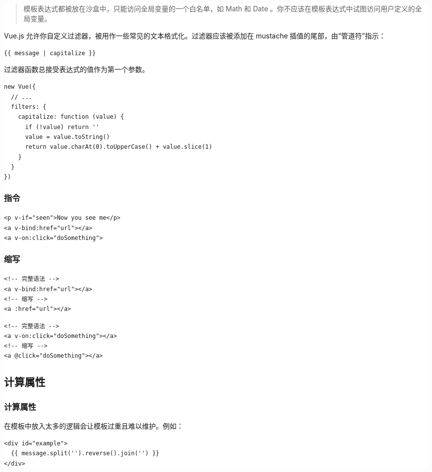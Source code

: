 >模板表达式都被放在沙盒中，只能访问全局变量的一个白名单，如 Math 和 Date 。你不应该在模板表达式中试图访问用户定义的全局变量。


Vue.js 允许你自定义过滤器，被用作一些常见的文本格式化。过滤器应该被添加在 mustache 插值的尾部，由“管道符”指示：

```
{{ message | capitalize }}
```

过滤器函数总接受表达式的值作为第一个参数。

```
new Vue({
  // ...
  filters: {
    capitalize: function (value) {
      if (!value) return ''
      value = value.toString()
      return value.charAt(0).toUpperCase() + value.slice(1)
    }
  }
})
```


### 指令

```
<p v-if="seen">Now you see me</p>
<a v-bind:href="url"></a>
<a v-on:click="doSomething">
```

### 缩写

```
<!-- 完整语法 -->
<a v-bind:href="url"></a>
<!-- 缩写 -->
<a :href="url"></a>
```

```
<!-- 完整语法 -->
<a v-on:click="doSomething"></a>
<!-- 缩写 -->
<a @click="doSomething"></a>
```

## 计算属性

### 计算属性

在模板中放入太多的逻辑会让模板过重且难以维护。例如：

```
<div id="example">
  {{ message.split('').reverse().join('') }}
</div>
```
